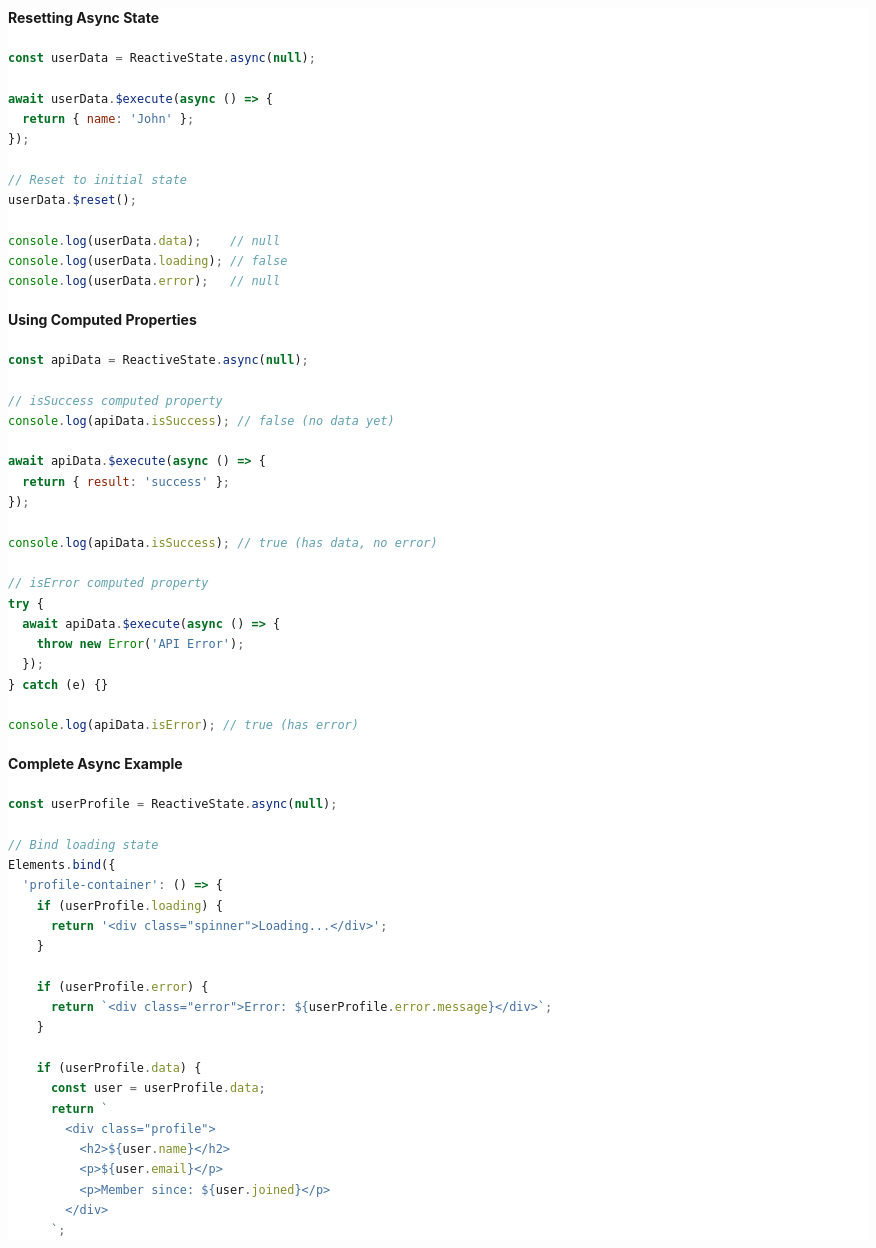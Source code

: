 #### Resetting Async State

```javascript
const userData = ReactiveState.async(null);

await userData.$execute(async () => {
  return { name: 'John' };
});

// Reset to initial state
userData.$reset();

console.log(userData.data);    // null
console.log(userData.loading); // false
console.log(userData.error);   // null
```

#### Using Computed Properties

```javascript
const apiData = ReactiveState.async(null);

// isSuccess computed property
console.log(apiData.isSuccess); // false (no data yet)

await apiData.$execute(async () => {
  return { result: 'success' };
});

console.log(apiData.isSuccess); // true (has data, no error)

// isError computed property
try {
  await apiData.$execute(async () => {
    throw new Error('API Error');
  });
} catch (e) {}

console.log(apiData.isError); // true (has error)
```

#### Complete Async Example

```javascript
const userProfile = ReactiveState.async(null);

// Bind loading state
Elements.bind({
  'profile-container': () => {
    if (userProfile.loading) {
      return '<div class="spinner">Loading...</div>';
    }
    
    if (userProfile.error) {
      return `<div class="error">Error: ${userProfile.error.message}</div>`;
    }
    
    if (userProfile.data) {
      const user = userProfile.data;
      return `
        <div class="profile">
          <h2>${user.name}</h2>
          <p>${user.email}</p>
          <p>Member since: ${user.joined}</p>
        </div>
      `;
```